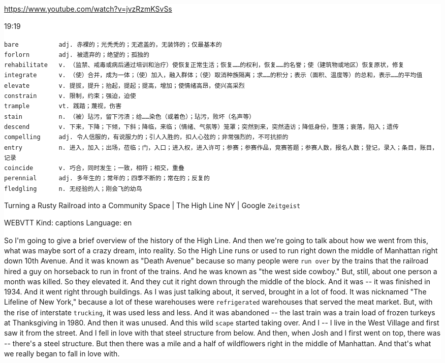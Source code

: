 https://www.youtube.com/watch?v=jvzRzmKSvSs 

19:19

```
bare           adj. 赤裸的；光秃秃的；无遮盖的，无装饰的；仅最基本的
forlorn        adj. 被遗弃的；绝望的；孤独的        
rehabilitate   v. （监禁、戒毒或病后通过培训和治疗）使恢复正常生活；恢复……的权利，恢复……的名誉；使（建筑物或地区）恢复原状，修复
integrate      v. （使）合并，成为一体；（使）加入，融入群体；（使）取消种族隔离；求……的积分；表示（面积、温度等）的总和，表示……的平均值
elevate        v. 提拔，提升；抬起，提起；提高，增加；使情绪高昂，使兴高采烈
constrain      v. 限制，约束；强迫，迫使
trample        vt. 践踏；蔑视，伤害
stain          n. （被）玷污，留下污渍；给……染色（或着色）；玷污，败坏（名声等）
descend        v. 下来，下降；下倾，下斜；降临，来临；（情绪、气氛等）笼罩；突然到来，突然造访；降低身份，堕落；衰落，陷入；遗传 
compelling     adj. 令人信服的，有说服力的；引人入胜的，扣人心弦的；非常强烈的，不可抗拒的
entry          n. 进入，加入；出场，莅临；门，入口；进入权，进入许可；参赛；参赛作品，竞赛答题；参赛人数，报名人数；登记，录入；条目，账目，记录
coincide       v. 巧合，同时发生；一致，相符；相交，重叠
perennial      adj. 多年生的；常年的；四季不断的；常在的；反复的      
fledgling      n. 无经验的人；刚会飞的幼鸟
```

Turning a Rusty Railroad into a Community Space | The High Line NY | Google `Zeitgeist` 

WEBVTT Kind: captions Language: en

So I'm going to give a brief overview of the history of the High Line. And then we're going to talk about how we went from this, what was maybe sort of a crazy dream, into reality. So the High Line runs or used to run right down the middle of Manhattan right down 10th Avenue. And it was known as "Death Avenue" because so many people were `run over` by the trains that the railroad hired a guy on horseback to run in front of the trains. And he was known as "the west side cowboy." But, still, about one person a month was killed. So they elevated it. And they cut it right down through the middle of the block. And it was -- it was finished in 1934. And it went right through buildings. As I was just talking about, it served, brought in a lot of food. It was nicknamed "The Lifeline of New York," because a lot of these warehouses were `refrigerated` warehouses that served the meat market. But, with the rise of interstate `trucking`, it was used less and less. And it was abandoned -- the last train was a train load of frozen turkeys at Thanksgiving in 1980. And then it was unused. And this wild `scape` started taking over. And I -- I live in the West Village and first saw it from the street. And I fell in love with that steel structure from below. And then, when Josh and I first went on top, there was -- there's a steel structure. But then there was a mile and a half of wildflowers right in the middle of Manhattan. And that's what we really began to fall in love with. 
